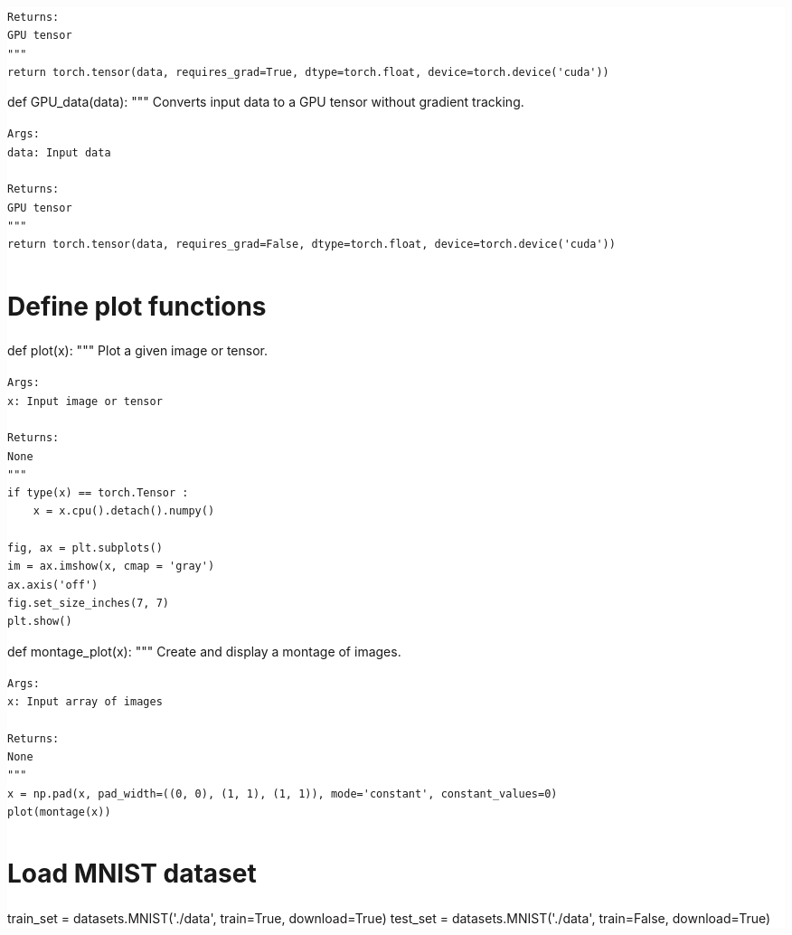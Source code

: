     Returns:
    GPU tensor
    """
    return torch.tensor(data, requires_grad=True, dtype=torch.float, device=torch.device('cuda'))

def GPU_data(data):
    """
    Converts input data to a GPU tensor without gradient tracking.

    Args:
    data: Input data

    Returns:
    GPU tensor
    """
    return torch.tensor(data, requires_grad=False, dtype=torch.float, device=torch.device('cuda'))

# Define plot functions

def plot(x):
    """
    Plot a given image or tensor.

    Args:
    x: Input image or tensor

    Returns:
    None
    """
    if type(x) == torch.Tensor :
        x = x.cpu().detach().numpy()

    fig, ax = plt.subplots()
    im = ax.imshow(x, cmap = 'gray')
    ax.axis('off')
    fig.set_size_inches(7, 7)
    plt.show()

def montage_plot(x):
    """
    Create and display a montage of images.

    Args:
    x: Input array of images

    Returns:
    None
    """
    x = np.pad(x, pad_width=((0, 0), (1, 1), (1, 1)), mode='constant', constant_values=0)
    plot(montage(x))

# Load MNIST dataset
train_set = datasets.MNIST('./data', train=True, download=True)
test_set = datasets.MNIST('./data', train=False, download=True)
